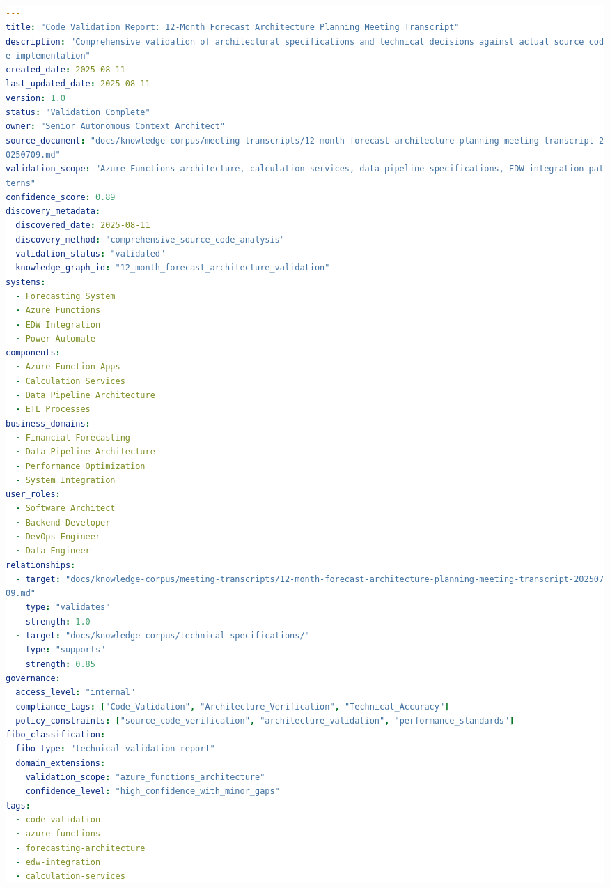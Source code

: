 ```yaml
---
title: "Code Validation Report: 12-Month Forecast Architecture Planning Meeting Transcript"
description: "Comprehensive validation of architectural specifications and technical decisions against actual source code implementation"
created_date: 2025-08-11
last_updated_date: 2025-08-11
version: 1.0
status: "Validation Complete"
owner: "Senior Autonomous Context Architect"
source_document: "docs/knowledge-corpus/meeting-transcripts/12-month-forecast-architecture-planning-meeting-transcript-20250709.md"
validation_scope: "Azure Functions architecture, calculation services, data pipeline specifications, EDW integration patterns"
confidence_score: 0.89
discovery_metadata:
  discovered_date: 2025-08-11
  discovery_method: "comprehensive_source_code_analysis"
  validation_status: "validated"
  knowledge_graph_id: "12_month_forecast_architecture_validation"
systems:
  - Forecasting System
  - Azure Functions
  - EDW Integration
  - Power Automate
components:
  - Azure Function Apps
  - Calculation Services
  - Data Pipeline Architecture
  - ETL Processes
business_domains:
  - Financial Forecasting
  - Data Pipeline Architecture
  - Performance Optimization
  - System Integration
user_roles:
  - Software Architect
  - Backend Developer
  - DevOps Engineer
  - Data Engineer
relationships:
  - target: "docs/knowledge-corpus/meeting-transcripts/12-month-forecast-architecture-planning-meeting-transcript-20250709.md"
    type: "validates"
    strength: 1.0
  - target: "docs/knowledge-corpus/technical-specifications/"
    type: "supports"
    strength: 0.85
governance:
  access_level: "internal"
  compliance_tags: ["Code_Validation", "Architecture_Verification", "Technical_Accuracy"]
  policy_constraints: ["source_code_verification", "architecture_validation", "performance_standards"]
fibo_classification:
  fibo_type: "technical-validation-report"
  domain_extensions:
    validation_scope: "azure_functions_architecture"
    confidence_level: "high_confidence_with_minor_gaps"
tags:
  - code-validation
  - azure-functions
  - forecasting-architecture
  - edw-integration
  - calculation-services
```